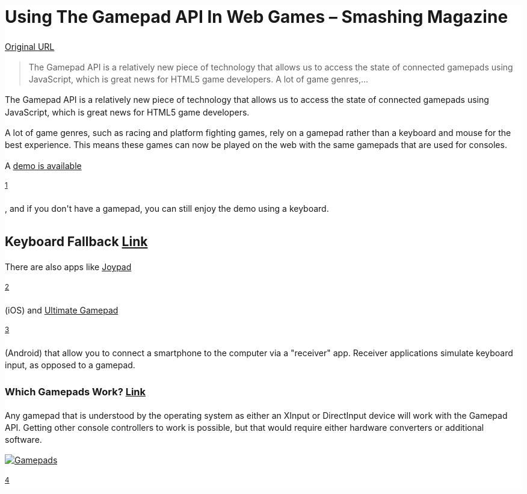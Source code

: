 # Using The Gamepad API In Web Games – Smashing Magazine

[Original URL](https://www.smashingmagazine.com/2015/11/gamepad-api-in-web-games/)

> The Gamepad API is a relatively new piece of technology that allows us to access the state of connected gamepads using JavaScript, which is great news for HTML5 game developers. A lot of game genres,...

The Gamepad API is a relatively new piece of technology that allows us to access the state of connected gamepads using JavaScript, which is great news for HTML5 game developers.

A lot of game genres, such as racing and platform fighting games, rely on a gamepad rather than a keyboard and mouse for the best experience. This means these games can now be played on the web with the same gamepads that are used for consoles.

A [demo is available](http://charliejwalter.net/gamepad/demos/main)

<sup>
  <a href="https://www.smashingmagazine.com/2015/11/gamepad-api-in-web-games/#1">1</a>
</sup>

, and if you don't have a gamepad, you can still enjoy the demo using a keyboard.

## Keyboard Fallback [Link](https://www.smashingmagazine.com/2015/11/gamepad-api-in-web-games/#keyboard-fallback)

There are also apps like [Joypad](http://getjoypad.com/legacy/)

<sup>
  <a href="https://www.smashingmagazine.com/2015/11/gamepad-api-in-web-games/#2">2</a>
</sup>

 (iOS) and [Ultimate Gamepad](https://play.google.com/store/apps/details?id=com.negusoft.ugamepad&hl=en)

<sup>
  <a href="https://www.smashingmagazine.com/2015/11/gamepad-api-in-web-games/#3">3</a>
</sup>

 (Android) that allow you to connect a smartphone to the computer via a "receiver" app. Receiver applications simulate keyboard input, as opposed to a gamepad.

### Which Gamepads Work? [Link](https://www.smashingmagazine.com/2015/11/gamepad-api-in-web-games/#which-gamepads-work)

Any gamepad that is understood by the operating system as either an XInput or DirectInput device will work with the Gamepad API. Getting other console controllers to work is possible, but that would require either hardware converters or additional software.

[![Gamepads](https://media-mediatemple.netdna-ssl.com/wp-content/uploads/2016/01/01-gamepads-opt-preview.jpg)](https://media-mediatemple.netdna-ssl.com/wp-content/uploads/2016/01/01-gamepads-opt.jpg)

<sup>
  <a href="https://www.smashingmagazine.com/2015/11/gamepad-api-in-web-games/#4">4</a>
</sup>
